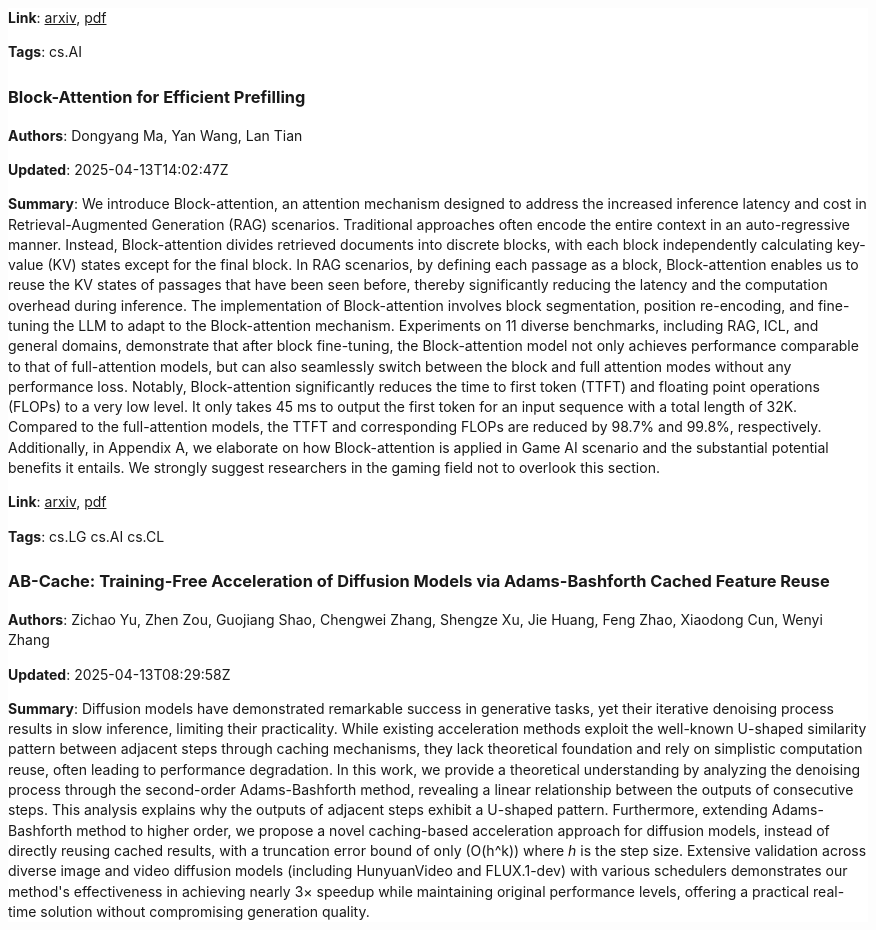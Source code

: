 **Link**: [arxiv](http://arxiv.org/abs/2504.09590v1),  [pdf](http://arxiv.org/pdf/2504.09590v1)

**Tags**: cs.AI 



### Block-Attention for Efficient Prefilling
**Authors**: Dongyang Ma, Yan Wang, Lan Tian

**Updated**: 2025-04-13T14:02:47Z

**Summary**: We introduce Block-attention, an attention mechanism designed to address the increased inference latency and cost in Retrieval-Augmented Generation (RAG) scenarios. Traditional approaches often encode the entire context in an auto-regressive manner. Instead, Block-attention divides retrieved documents into discrete blocks, with each block independently calculating key-value (KV) states except for the final block. In RAG scenarios, by defining each passage as a block, Block-attention enables us to reuse the KV states of passages that have been seen before, thereby significantly reducing the latency and the computation overhead during inference. The implementation of Block-attention involves block segmentation, position re-encoding, and fine-tuning the LLM to adapt to the Block-attention mechanism. Experiments on 11 diverse benchmarks, including RAG, ICL, and general domains, demonstrate that after block fine-tuning, the Block-attention model not only achieves performance comparable to that of full-attention models, but can also seamlessly switch between the block and full attention modes without any performance loss. Notably, Block-attention significantly reduces the time to first token (TTFT) and floating point operations (FLOPs) to a very low level. It only takes 45 ms to output the first token for an input sequence with a total length of 32K. Compared to the full-attention models, the TTFT and corresponding FLOPs are reduced by 98.7% and 99.8%, respectively. Additionally, in Appendix A, we elaborate on how Block-attention is applied in Game AI scenario and the substantial potential benefits it entails. We strongly suggest researchers in the gaming field not to overlook this section.

**Link**: [arxiv](http://arxiv.org/abs/2409.15355v5),  [pdf](http://arxiv.org/pdf/2409.15355v5)

**Tags**: cs.LG cs.AI cs.CL 



### AB-Cache: Training-Free Acceleration of Diffusion Models via   Adams-Bashforth Cached Feature Reuse
**Authors**: Zichao Yu, Zhen Zou, Guojiang Shao, Chengwei Zhang, Shengze Xu, Jie Huang, Feng Zhao, Xiaodong Cun, Wenyi Zhang

**Updated**: 2025-04-13T08:29:58Z

**Summary**: Diffusion models have demonstrated remarkable success in generative tasks, yet their iterative denoising process results in slow inference, limiting their practicality. While existing acceleration methods exploit the well-known U-shaped similarity pattern between adjacent steps through caching mechanisms, they lack theoretical foundation and rely on simplistic computation reuse, often leading to performance degradation. In this work, we provide a theoretical understanding by analyzing the denoising process through the second-order Adams-Bashforth method, revealing a linear relationship between the outputs of consecutive steps. This analysis explains why the outputs of adjacent steps exhibit a U-shaped pattern. Furthermore, extending Adams-Bashforth method to higher order, we propose a novel caching-based acceleration approach for diffusion models, instead of directly reusing cached results, with a truncation error bound of only \(O(h^k)\) where $h$ is the step size. Extensive validation across diverse image and video diffusion models (including HunyuanVideo and FLUX.1-dev) with various schedulers demonstrates our method's effectiveness in achieving nearly $3\times$ speedup while maintaining original performance levels, offering a practical real-time solution without compromising generation quality.
